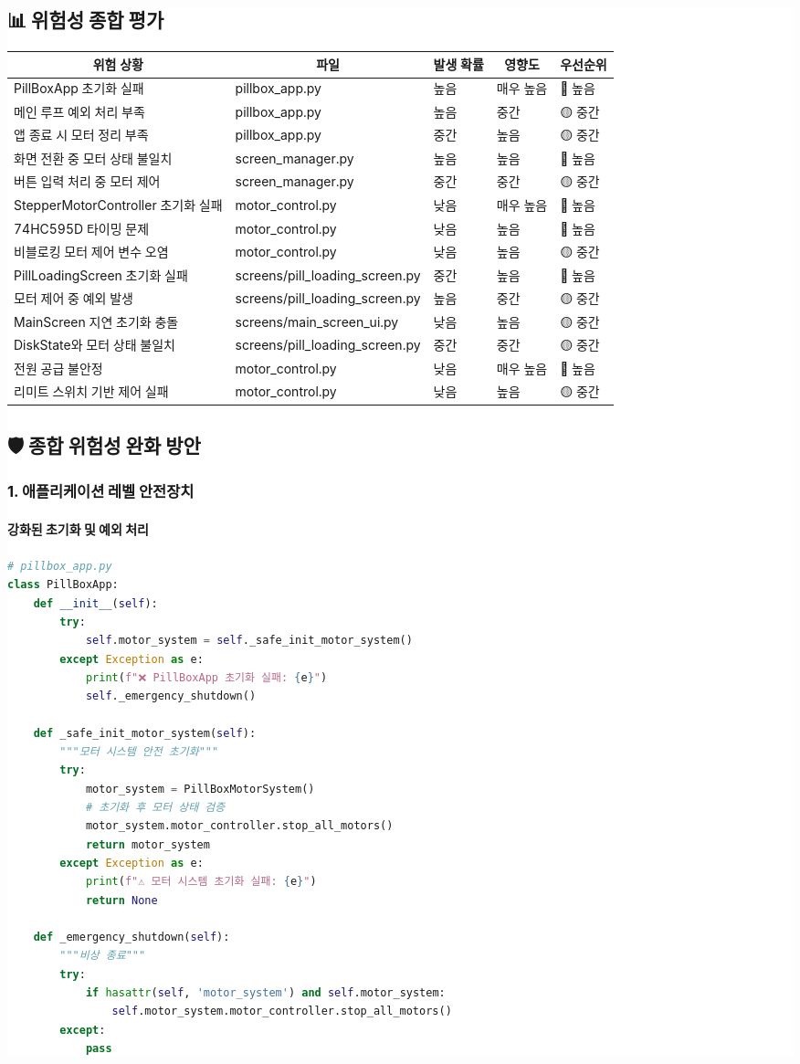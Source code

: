 ## 📊 위험성 종합 평가

| 위험 상황 | 파일 | 발생 확률 | 영향도 | 우선순위 |
|-----------|------|-----------|--------|----------|
| PillBoxApp 초기화 실패 | pillbox_app.py | 높음 | 매우 높음 | 🔴 높음 |
| 메인 루프 예외 처리 부족 | pillbox_app.py | 높음 | 중간 | 🟡 중간 |
| 앱 종료 시 모터 정리 부족 | pillbox_app.py | 중간 | 높음 | 🟡 중간 |
| 화면 전환 중 모터 상태 불일치 | screen_manager.py | 높음 | 높음 | 🔴 높음 |
| 버튼 입력 처리 중 모터 제어 | screen_manager.py | 중간 | 중간 | 🟡 중간 |
| StepperMotorController 초기화 실패 | motor_control.py | 낮음 | 매우 높음 | 🔴 높음 |
| 74HC595D 타이밍 문제 | motor_control.py | 낮음 | 높음 | 🔴 높음 |
| 비블로킹 모터 제어 변수 오염 | motor_control.py | 낮음 | 높음 | 🟡 중간 |
| PillLoadingScreen 초기화 실패 | screens/pill_loading_screen.py | 중간 | 높음 | 🔴 높음 |
| 모터 제어 중 예외 발생 | screens/pill_loading_screen.py | 높음 | 중간 | 🟡 중간 |
| MainScreen 지연 초기화 충돌 | screens/main_screen_ui.py | 낮음 | 높음 | 🟡 중간 |
| DiskState와 모터 상태 불일치 | screens/pill_loading_screen.py | 중간 | 중간 | 🟡 중간 |
| 전원 공급 불안정 | motor_control.py | 낮음 | 매우 높음 | 🔴 높음 |
| 리미트 스위치 기반 제어 실패 | motor_control.py | 낮음 | 높음 | 🟡 중간 |

## 🛡️ 종합 위험성 완화 방안

### **1. 애플리케이션 레벨 안전장치**

#### **강화된 초기화 및 예외 처리**
```python
# pillbox_app.py
class PillBoxApp:
    def __init__(self):
        try:
            self.motor_system = self._safe_init_motor_system()
        except Exception as e:
            print(f"❌ PillBoxApp 초기화 실패: {e}")
            self._emergency_shutdown()
    
    def _safe_init_motor_system(self):
        """모터 시스템 안전 초기화"""
        try:
            motor_system = PillBoxMotorSystem()
            # 초기화 후 모터 상태 검증
            motor_system.motor_controller.stop_all_motors()
            return motor_system
        except Exception as e:
            print(f"⚠️ 모터 시스템 초기화 실패: {e}")
            return None
    
    def _emergency_shutdown(self):
        """비상 종료"""
        try:
            if hasattr(self, 'motor_system') and self.motor_system:
                self.motor_system.motor_controller.stop_all_motors()
        except:
            pass
```
